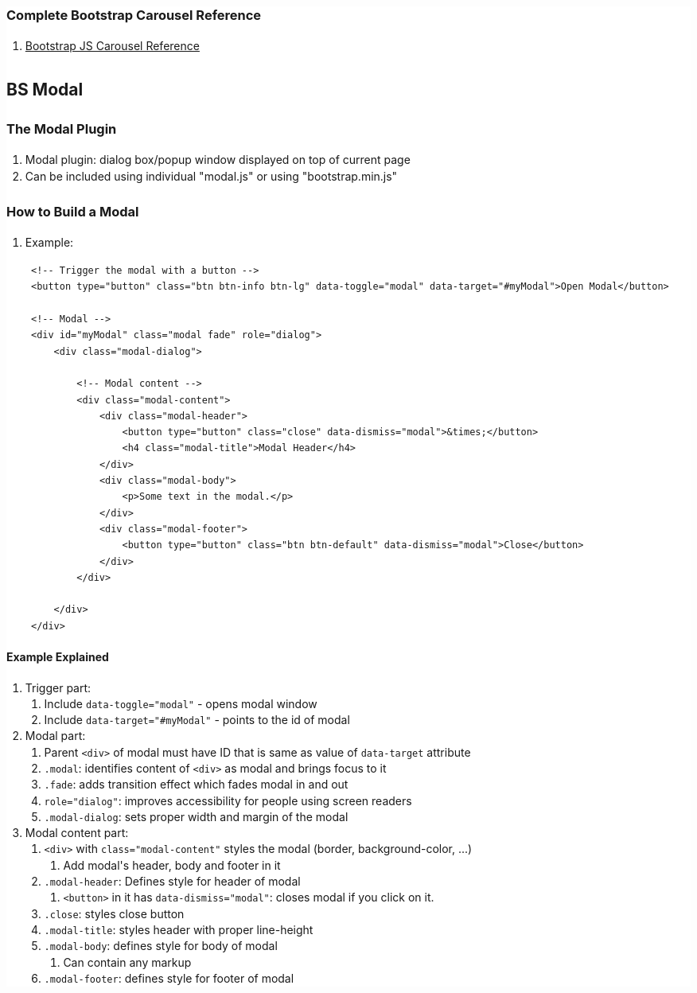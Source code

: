 ### Complete Bootstrap Carousel Reference ###
1. [Bootstrap JS Carousel Reference](https://www.w3schools.com/bootstrap/bootstrap_ref_js_carousel.asp)

## BS Modal ##
### The Modal Plugin ###
1. Modal plugin: dialog box/popup window displayed on top of current page
2. Can be included using individual "modal.js" or using "bootstrap.min.js"

### How to Build a Modal ###
1. Example:

		<!-- Trigger the modal with a button -->
		<button type="button" class="btn btn-info btn-lg" data-toggle="modal" data-target="#myModal">Open Modal</button>

		<!-- Modal -->
		<div id="myModal" class="modal fade" role="dialog">
			<div class="modal-dialog">
				
				<!-- Modal content -->
				<div class="modal-content">
					<div class="modal-header">
						<button type="button" class="close" data-dismiss="modal">&times;</button>
						<h4 class="modal-title">Modal Header</h4>
					</div>
					<div class="modal-body">
						<p>Some text in the modal.</p>
					</div>
					<div class="modal-footer">
						<button type="button" class="btn btn-default" data-dismiss="modal">Close</button>
					</div>
				</div>

			</div>
		</div>

#### Example Explained ####
1. Trigger part:
	1. Include `data-toggle="modal"` - opens modal window
	2. Include `data-target="#myModal"` - points to the id of modal
2. Modal part:
	1. Parent `<div>` of modal must have ID that is same as value of `data-target` attribute
	2. `.modal`: identifies content of `<div>` as modal and brings focus to it
	3. `.fade`: adds transition effect which fades modal in and out
	4. `role="dialog"`: improves accessibility for people using screen readers
	5. `.modal-dialog`: sets proper width and margin of the modal
3. Modal content part:
	1. `<div>` with `class="modal-content"` styles the modal (border, background-color, ...)
		1. Add modal's header, body and footer in it
	2. `.modal-header`: Defines style for header of modal
		1. `<button>` in it has `data-dismiss="modal"`: closes modal if you click on it.
	3. `.close`: styles close button
	4. `.modal-title`: styles header with proper line-height
	5. `.modal-body`: defines style for body of modal
		1. Can contain any markup
	6. `.modal-footer`: defines style for footer of modal

